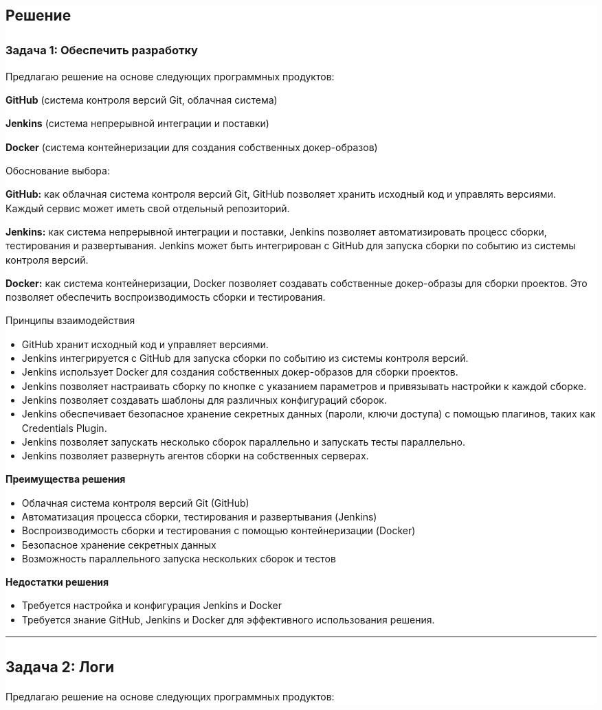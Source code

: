 
## Решение 

### Задача 1: Обеспечить разработку ###

Предлагаю решение на основе следующих программных продуктов:

**GitHub** (система контроля версий Git, облачная система)

**Jenkins** (система непрерывной интеграции и поставки)

**Docker** (система контейнеризации для создания собственных докер-образов)

Обоснование выбора:

**GitHub:** как облачная система контроля версий Git, GitHub позволяет хранить исходный код и управлять версиями. Каждый сервис может иметь свой отдельный репозиторий.

**Jenkins:** как система непрерывной интеграции и поставки, Jenkins позволяет автоматизировать процесс сборки, тестирования и развертывания. Jenkins может быть интегрирован с GitHub для запуска сборки по событию из системы контроля версий.

**Docker:** как система контейнеризации, Docker позволяет создавать собственные докер-образы для сборки проектов. Это позволяет обеспечить воспроизводимость сборки и тестирования.

Принципы взаимодействия

* GitHub хранит исходный код и управляет версиями.
* Jenkins интегрируется с GitHub для запуска сборки по событию из системы контроля версий.
* Jenkins использует Docker для создания собственных докер-образов для сборки проектов.
* Jenkins позволяет настраивать сборку по кнопке с указанием параметров и привязывать настройки к каждой сборке.
* Jenkins позволяет создавать шаблоны для различных конфигураций сборок.
* Jenkins обеспечивает безопасное хранение секретных данных (пароли, ключи доступа) с помощью плагинов, таких как Credentials Plugin.
* Jenkins позволяет запускать несколько сборок параллельно и запускать тесты параллельно.
* Jenkins позволяет развернуть агентов сборки на собственных серверах.

**Преимущества решения**

* Облачная система контроля версий Git (GitHub)
* Автоматизация процесса сборки, тестирования и развертывания (Jenkins)
* Воспроизводимость сборки и тестирования с помощью контейнеризации (Docker)
* Безопасное хранение секретных данных
* Возможность параллельного запуска нескольких сборок и тестов

**Недостатки решения**

* Требуется настройка и конфигурация Jenkins и Docker
* Требуется знание GitHub, Jenkins и Docker для эффективного использования решения.

---

## Задача 2: Логи

Предлагаю решение на основе следующих программных продуктов:
